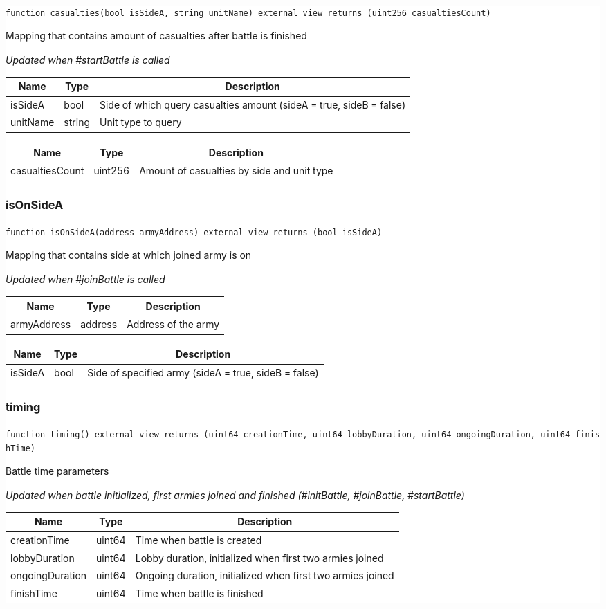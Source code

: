 ```solidity
function casualties(bool isSideA, string unitName) external view returns (uint256 casualtiesCount)
```

Mapping that contains amount of casualties after battle is finished

_Updated when #startBattle is called_

| Name | Type | Description |
| ---- | ---- | ----------- |
| isSideA | bool | Side of which query casualties amount (sideA = true, sideB = false) |
| unitName | string | Unit type to query |

| Name | Type | Description |
| ---- | ---- | ----------- |
| casualtiesCount | uint256 | Amount of casualties by side and unit type |


### isOnSideA

```solidity
function isOnSideA(address armyAddress) external view returns (bool isSideA)
```

Mapping that contains side at which joined army is on

_Updated when #joinBattle is called_

| Name | Type | Description |
| ---- | ---- | ----------- |
| armyAddress | address | Address of the army |

| Name | Type | Description |
| ---- | ---- | ----------- |
| isSideA | bool | Side of specified army (sideA = true, sideB = false) |


### timing

```solidity
function timing() external view returns (uint64 creationTime, uint64 lobbyDuration, uint64 ongoingDuration, uint64 finishTime)
```

Battle time parameters

_Updated when battle initialized, first armies joined and finished (#initBattle, #joinBattle, #startBattle)_


| Name | Type | Description |
| ---- | ---- | ----------- |
| creationTime | uint64 | Time when battle is created |
| lobbyDuration | uint64 | Lobby duration, initialized when first two armies joined |
| ongoingDuration | uint64 | Ongoing duration, initialized when first two armies joined |
| finishTime | uint64 | Time when battle is finished |
